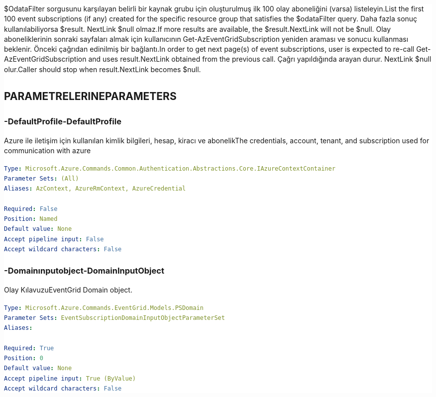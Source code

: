<span data-ttu-id="d65a1-178">$OdataFilter sorgusunu karşılayan belirli bir kaynak grubu için oluşturulmuş ilk 100 olay aboneliğini (varsa) listeleyin.</span><span class="sxs-lookup"><span data-stu-id="d65a1-178">List the first 100 event subscriptions (if any) created for the specific resource group that satisfies the $odataFilter query.</span></span> <span data-ttu-id="d65a1-179">Daha fazla sonuç kullanılabiliyorsa $result. NextLink $null olmaz.</span><span class="sxs-lookup"><span data-stu-id="d65a1-179">If more results are available, the $result.NextLink will not be $null.</span></span> <span data-ttu-id="d65a1-180">Olay aboneliklerinin sonraki sayfaları almak için kullanıcının Get-AzEventGridSubscription yeniden araması ve sonucu kullanması beklenir. Önceki çağrıdan edinilmiş bir bağlantı.</span><span class="sxs-lookup"><span data-stu-id="d65a1-180">In order to get next page(s) of event subscriptions, user is expected to re-call Get-AzEventGridSubscription and uses result.NextLink obtained from the previous call.</span></span> <span data-ttu-id="d65a1-181">Çağrı yapıldığında arayan durur. NextLink $null olur.</span><span class="sxs-lookup"><span data-stu-id="d65a1-181">Caller should stop when result.NextLink becomes $null.</span></span>

## <span data-ttu-id="d65a1-182">PARAMETRELERINE</span><span class="sxs-lookup"><span data-stu-id="d65a1-182">PARAMETERS</span></span>

### <span data-ttu-id="d65a1-183">-DefaultProfile</span><span class="sxs-lookup"><span data-stu-id="d65a1-183">-DefaultProfile</span></span>
<span data-ttu-id="d65a1-184">Azure ile iletişim için kullanılan kimlik bilgileri, hesap, kiracı ve abonelik</span><span class="sxs-lookup"><span data-stu-id="d65a1-184">The credentials, account, tenant, and subscription used for communication with azure</span></span>

```yaml
Type: Microsoft.Azure.Commands.Common.Authentication.Abstractions.Core.IAzureContextContainer
Parameter Sets: (All)
Aliases: AzContext, AzureRmContext, AzureCredential

Required: False
Position: Named
Default value: None
Accept pipeline input: False
Accept wildcard characters: False
```

### <span data-ttu-id="d65a1-185">-Domainınputobject</span><span class="sxs-lookup"><span data-stu-id="d65a1-185">-DomainInputObject</span></span>
<span data-ttu-id="d65a1-186">Olay Kılavuzu</span><span class="sxs-lookup"><span data-stu-id="d65a1-186">EventGrid Domain object.</span></span>

```yaml
Type: Microsoft.Azure.Commands.EventGrid.Models.PSDomain
Parameter Sets: EventSubscriptionDomainInputObjectParameterSet
Aliases:

Required: True
Position: 0
Default value: None
Accept pipeline input: True (ByValue)
Accept wildcard characters: False
```
